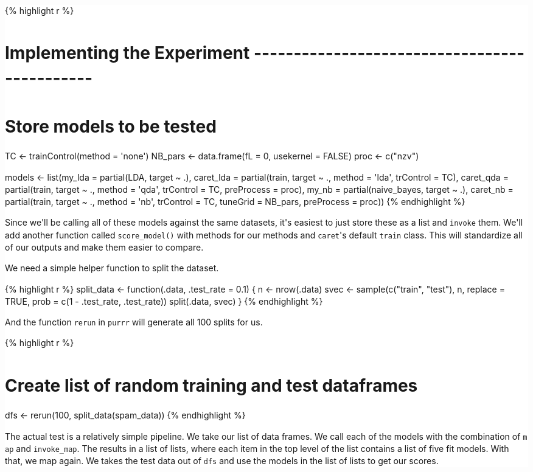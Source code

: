 
{% highlight r %}
# Implementing the Experiment ---------------------------------------------

# Store models to be tested
TC <- trainControl(method = 'none')
NB_pars <- data.frame(fL = 0, usekernel = FALSE)
proc <- c("nzv")

models <- list(my_lda = partial(LDA, target ~ .),
               caret_lda = partial(train, target ~ ., method = 'lda',
                                   trControl = TC),
               caret_qda = partial(train, target ~ ., method = 'qda',
                                   trControl = TC, preProcess = proc),
               my_nb = partial(naive_bayes, target ~ .),
               caret_nb = partial(train, target ~ ., method = 'nb',
                                  trControl = TC, tuneGrid = NB_pars,
                                  preProcess = proc))
{% endhighlight %}

Since we'll be calling all of these models against the same datasets, it's easiest to just store these as a list and `invoke` them. We'll add another function called `score_model()` with methods for our methods and `caret`'s default `train` class. This will standardize all of our outputs and make them easier to compare.

We need a simple helper function to split the dataset.


{% highlight r %}
split_data <- function(.data, .test_rate = 0.1) {
    n <- nrow(.data)
    svec <- sample(c("train", "test"), n, replace = TRUE, prob = c(1 - .test_rate, .test_rate))
    split(.data, svec)
}
{% endhighlight %}

And the function `rerun` in `purrr` will generate all 100 splits for us.


{% highlight r %}
# Create list of random training and test dataframes

dfs <- rerun(100, split_data(spam_data))
{% endhighlight %}



The actual test is a relatively simple pipeline. We take our list of data frames. We call each of the models with the combination of `map` and `invoke_map`. The results in a list of lists, where each item in the top level of the list contains a list of five fit models. With that, we map again. We takes the test data out of `dfs` and use the models in the list of lists to get our scores.
